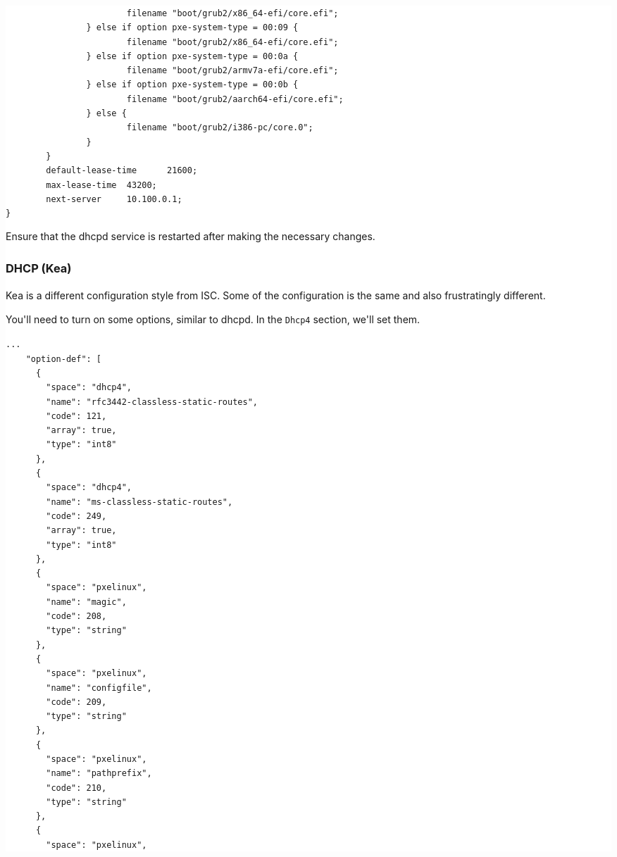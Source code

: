```
                        filename "boot/grub2/x86_64-efi/core.efi";
                } else if option pxe-system-type = 00:09 {
                        filename "boot/grub2/x86_64-efi/core.efi";
                } else if option pxe-system-type = 00:0a {
                        filename "boot/grub2/armv7a-efi/core.efi";
                } else if option pxe-system-type = 00:0b {
                        filename "boot/grub2/aarch64-efi/core.efi";
                } else {
                        filename "boot/grub2/i386-pc/core.0";
                }
        }
        default-lease-time      21600;
        max-lease-time  43200;
        next-server     10.100.0.1;
}
```

Ensure that the dhcpd service is restarted after making the necessary
changes.

### DHCP (Kea)

Kea is a different configuration style from ISC. Some of the configuration is
the same and also frustratingly different.

You'll need to turn on some options, similar to dhcpd. In the `Dhcp4` section,
we'll set them.

```
...
    "option-def": [
      {
        "space": "dhcp4",
        "name": "rfc3442-classless-static-routes",
        "code": 121,
        "array": true,
        "type": "int8"
      },
      {
        "space": "dhcp4",
        "name": "ms-classless-static-routes",
        "code": 249,
        "array": true,
        "type": "int8"
      },
      {
        "space": "pxelinux",
        "name": "magic",
        "code": 208,
        "type": "string"
      },
      {
        "space": "pxelinux",
        "name": "configfile",
        "code": 209,
        "type": "string"
      },
      {
        "space": "pxelinux",
        "name": "pathprefix",
        "code": 210,
        "type": "string"
      },
      {
        "space": "pxelinux",
```